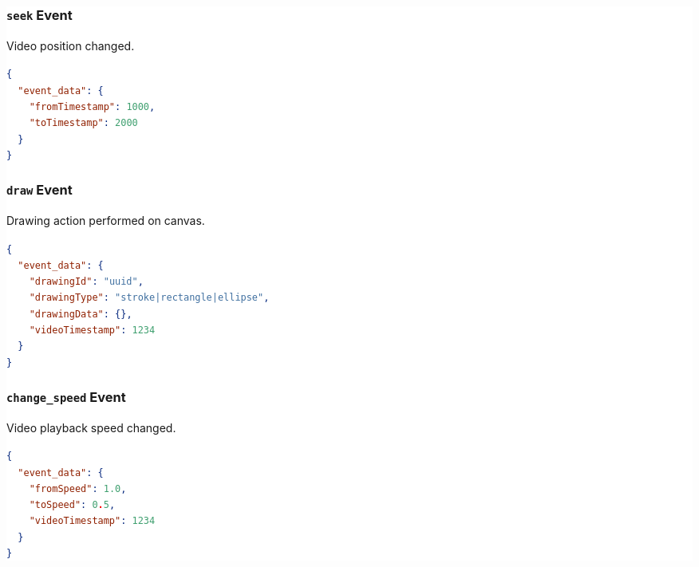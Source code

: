 ### `seek` Event
Video position changed.

```json
{
  "event_data": {
    "fromTimestamp": 1000,
    "toTimestamp": 2000
  }
}
```

### `draw` Event
Drawing action performed on canvas.

```json
{
  "event_data": {
    "drawingId": "uuid",
    "drawingType": "stroke|rectangle|ellipse",
    "drawingData": {},
    "videoTimestamp": 1234
  }
}
```

### `change_speed` Event
Video playback speed changed.

```json
{
  "event_data": {
    "fromSpeed": 1.0,
    "toSpeed": 0.5,
    "videoTimestamp": 1234
  }
}
